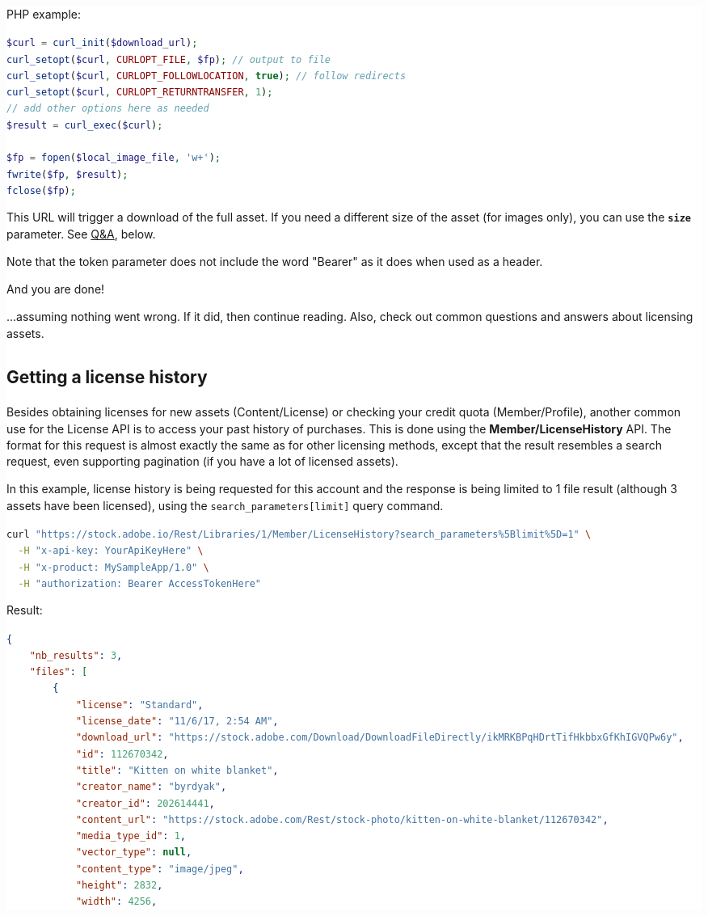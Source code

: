 PHP example:
```php
$curl = curl_init($download_url);
curl_setopt($curl, CURLOPT_FILE, $fp); // output to file
curl_setopt($curl, CURLOPT_FOLLOWLOCATION, true); // follow redirects
curl_setopt($curl, CURLOPT_RETURNTRANSFER, 1);
// add other options here as needed
$result = curl_exec($curl);

$fp = fopen($local_image_file, 'w+');
fwrite($fp, $result);
fclose($fp);
```

This URL will trigger a download of the full asset. If you need a different size of the asset (for images only), you can use the __`size`__ parameter. See [Q&A](#qa), below.

Note that the token parameter does not include the word "Bearer" as it does when used as a header.

And you are done!

...assuming nothing went wrong. If it did, then continue reading. Also, check out common questions and answers about licensing assets. 


## Getting a license history

Besides obtaining licenses for new assets (Content/License) or checking your credit quota (Member/Profile), another common use for the License API is to access your past history of purchases. This is done using the **Member/LicenseHistory** API. The format for this request is almost exactly the same as for other licensing methods, except that the result resembles a search request, even supporting pagination (if you have a lot of licensed assets).

In this example, license history is being requested for this account and the response is being limited to 1 file result (although 3 assets have been licensed), using the `search_parameters[limit]` query command.


```bash
curl "https://stock.adobe.io/Rest/Libraries/1/Member/LicenseHistory?search_parameters%5Blimit%5D=1" \
  -H "x-api-key: YourApiKeyHere" \
  -H "x-product: MySampleApp/1.0" \
  -H "authorization: Bearer AccessTokenHere"
```

Result:
```json
{
    "nb_results": 3,
    "files": [
        {
            "license": "Standard",
            "license_date": "11/6/17, 2:54 AM",
            "download_url": "https://stock.adobe.com/Download/DownloadFileDirectly/ikMRKBPqHDrtTifHkbbxGfKhIGVQPw6y",
            "id": 112670342,
            "title": "Kitten on white blanket",
            "creator_name": "byrdyak",
            "creator_id": 202614441,
            "content_url": "https://stock.adobe.com/Rest/stock-photo/kitten-on-white-blanket/112670342",
            "media_type_id": 1,
            "vector_type": null,
            "content_type": "image/jpeg",
            "height": 2832,
            "width": 4256,
```